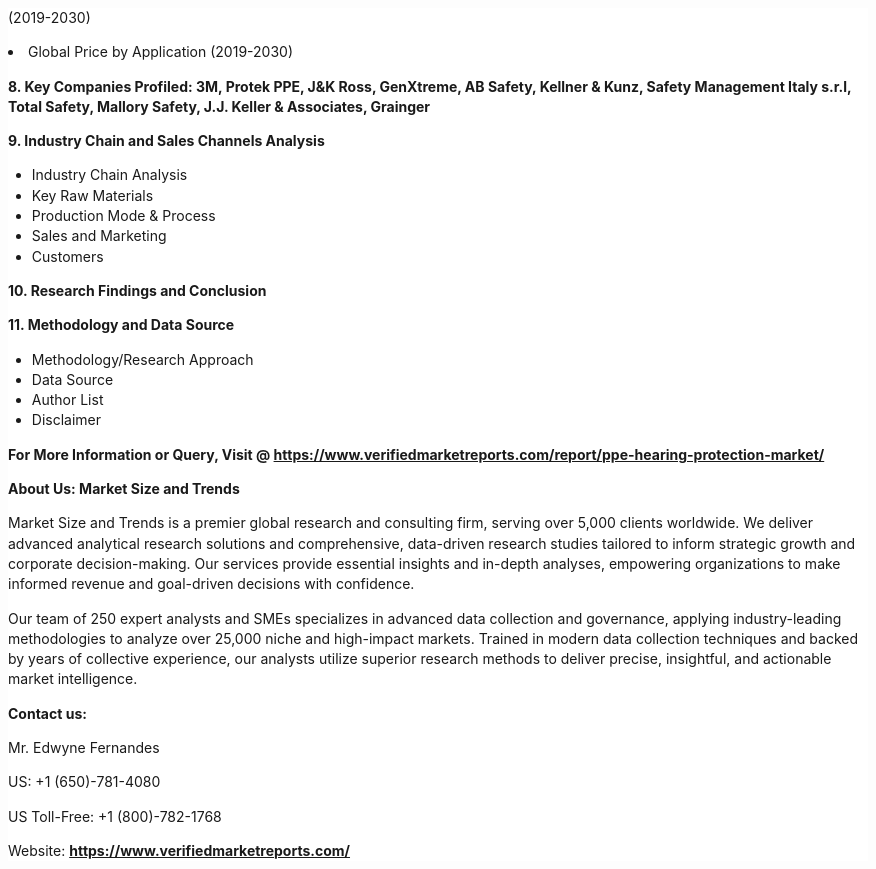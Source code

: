 (2019-2030)</li><li>Global Price by Application (2019-2030)</li></ul><p><strong>8. Key Companies Profiled: 3M, Protek PPE, J&K Ross, GenXtreme, AB Safety, Kellner & Kunz, Safety Management Italy s.r.l, Total Safety, Mallory Safety, J.J. Keller & Associates, Grainger</strong></p><p><strong>9. Industry Chain and Sales Channels Analysis</strong></p><ul><li>Industry Chain Analysis</li><li>Key Raw Materials</li><li>Production Mode &amp; Process</li><li>Sales and Marketing</li><li>Customers</li></ul><p><strong>10. Research Findings and Conclusion</strong></p><p><strong>11. Methodology and Data Source</strong></p><ul><li>Methodology/Research Approach</li><li>Data Source</li><li>Author List</li><li>Disclaimer</li></ul></p><p><strong>For More Information or Query, Visit @ <a href="https://www.verifiedmarketreports.com/report/ppe-hearing-protection-market/">https://www.verifiedmarketreports.com/report/ppe-hearing-protection-market/</a></strong></p><p><strong>About Us: Market Size and Trends</strong></p><p>Market Size and Trends is a premier global research and consulting firm, serving over 5,000 clients worldwide. We deliver advanced analytical research solutions and comprehensive, data-driven research studies tailored to inform strategic growth and corporate decision-making. Our services provide essential insights and in-depth analyses, empowering organizations to make informed revenue and goal-driven decisions with confidence.</p><p>Our team of 250 expert analysts and SMEs specializes in advanced data collection and governance, applying industry-leading methodologies to analyze over 25,000 niche and high-impact markets. Trained in modern data collection techniques and backed by years of collective experience, our analysts utilize superior research methods to deliver precise, insightful, and actionable market intelligence.</p><p><strong>Contact us:</strong></p><p>Mr. Edwyne Fernandes</p><p>US: +1 (650)-781-4080</p><p>US Toll-Free: +1 (800)-782-1768</p><p>Website: <strong><a href="https://www.verifiedmarketreports.com/">https://www.verifiedmarketreports.com/</a></strong></p>

